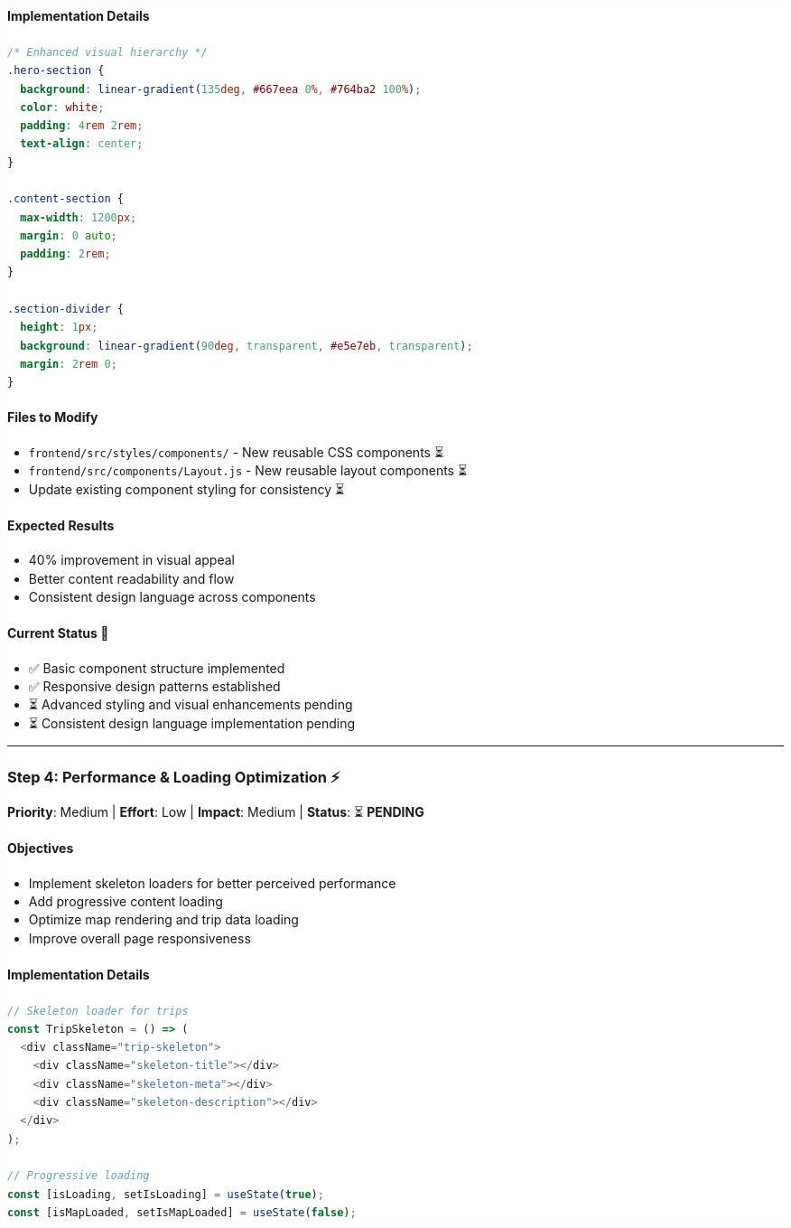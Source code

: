 #### **Implementation Details**
```css
/* Enhanced visual hierarchy */
.hero-section {
  background: linear-gradient(135deg, #667eea 0%, #764ba2 100%);
  color: white;
  padding: 4rem 2rem;
  text-align: center;
}

.content-section {
  max-width: 1200px;
  margin: 0 auto;
  padding: 2rem;
}

.section-divider {
  height: 1px;
  background: linear-gradient(90deg, transparent, #e5e7eb, transparent);
  margin: 2rem 0;
}
```

#### **Files to Modify**
- `frontend/src/styles/components/` - New reusable CSS components ⏳
- `frontend/src/components/Layout.js` - New reusable layout components ⏳
- Update existing component styling for consistency ⏳

#### **Expected Results**
- 40% improvement in visual appeal
- Better content readability and flow
- Consistent design language across components

#### **Current Status** 🔄
- ✅ Basic component structure implemented
- ✅ Responsive design patterns established
- ⏳ Advanced styling and visual enhancements pending
- ⏳ Consistent design language implementation pending

---

### **Step 4: Performance & Loading Optimization** ⚡
**Priority**: Medium | **Effort**: Low | **Impact**: Medium | **Status**: ⏳ **PENDING**

#### **Objectives**
- Implement skeleton loaders for better perceived performance
- Add progressive content loading
- Optimize map rendering and trip data loading
- Improve overall page responsiveness

#### **Implementation Details**
```javascript
// Skeleton loader for trips
const TripSkeleton = () => (
  <div className="trip-skeleton">
    <div className="skeleton-title"></div>
    <div className="skeleton-meta"></div>
    <div className="skeleton-description"></div>
  </div>
);

// Progressive loading
const [isLoading, setIsLoading] = useState(true);
const [isMapLoaded, setIsMapLoaded] = useState(false);
```